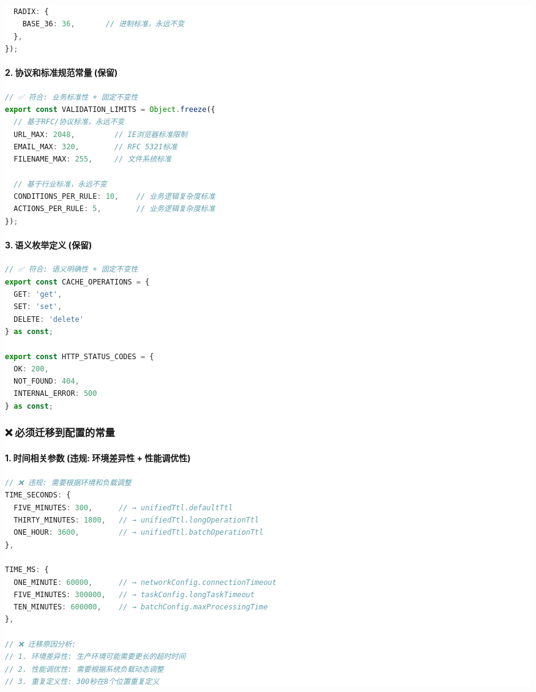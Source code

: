 ```typescript
  RADIX: {
    BASE_36: 36,       // 进制标准，永远不变
  },
});
```

#### 2. 协议和标准规范常量 (保留)
```typescript
// ✅ 符合: 业务标准性 + 固定不变性
export const VALIDATION_LIMITS = Object.freeze({
  // 基于RFC/协议标准，永远不变
  URL_MAX: 2048,         // IE浏览器标准限制
  EMAIL_MAX: 320,        // RFC 5321标准  
  FILENAME_MAX: 255,     // 文件系统标准
  
  // 基于行业标准，永远不变
  CONDITIONS_PER_RULE: 10,    // 业务逻辑复杂度标准
  ACTIONS_PER_RULE: 5,        // 业务逻辑复杂度标准
});
```

#### 3. 语义枚举定义 (保留)
```typescript
// ✅ 符合: 语义明确性 + 固定不变性
export const CACHE_OPERATIONS = {
  GET: 'get',
  SET: 'set', 
  DELETE: 'delete'
} as const;

export const HTTP_STATUS_CODES = {
  OK: 200,
  NOT_FOUND: 404,
  INTERNAL_ERROR: 500
} as const;
```

### ❌ 必须迁移到配置的常量

#### 1. 时间相关参数 (违规: 环境差异性 + 性能调优性)

```typescript
// ❌ 违规: 需要根据环境和负载调整
TIME_SECONDS: {
  FIVE_MINUTES: 300,      // → unifiedTtl.defaultTtl
  THIRTY_MINUTES: 1800,   // → unifiedTtl.longOperationTtl  
  ONE_HOUR: 3600,         // → unifiedTtl.batchOperationTtl
},

TIME_MS: {
  ONE_MINUTE: 60000,      // → networkConfig.connectionTimeout
  FIVE_MINUTES: 300000,   // → taskConfig.longTaskTimeout
  TEN_MINUTES: 600000,    // → batchConfig.maxProcessingTime
},

// ❌ 迁移原因分析:
// 1. 环境差异性: 生产环境可能需要更长的超时时间
// 2. 性能调优性: 需要根据系统负载动态调整
// 3. 重复定义性: 300秒在8个位置重复定义
```
